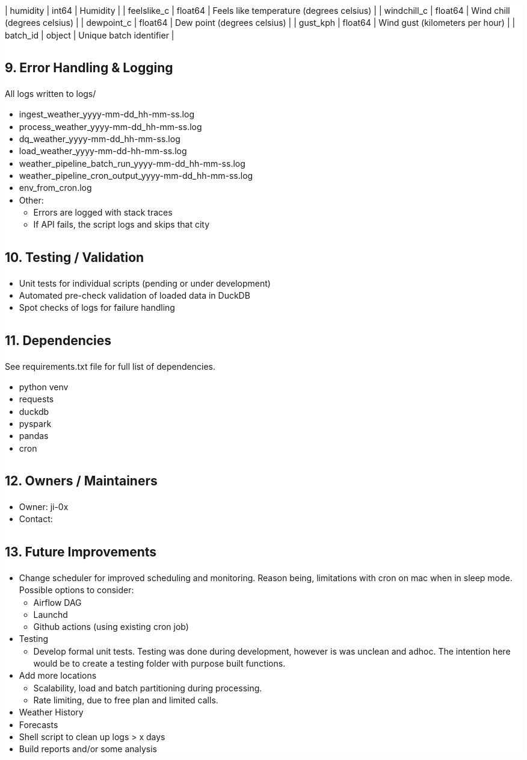 | humidity          | int64     | Humidity                                  |
| feelslike_c       | float64   | Feels like temperature (degrees celsius)  |
| windchill_c       | float64   | Wind chill (degrees celsius)              |
| dewpoint_c        | float64   | Dew point (degrees celsius)               |
| gust_kph          | float64   | Wind gust (kilometers per hour)           |
| batch_id          | object    | Unique batch identifier                   |

## 9. Error Handling & Logging
All logs written to logs/
- ingest_weather_yyyy-mm-dd_hh-mm-ss.log
- process_weather_yyyy-mm-dd_hh-mm-ss.log
- dq_weather_yyyy-mm-dd_hh-mm-ss.log
- load_weather_yyyy-mm-dd-hh-mm-ss.log
- weather_pipeline_batch_run_yyyy-mm-dd_hh-mm-ss.log
- weather_pipeline_cron_output_yyyy-mm-dd_hh-mm-ss.log
- env_from_cron.log
- Other:   
    - Errors are logged with stack traces
    - If API fails, the script logs and skips that city

## 10. Testing / Validation
- Unit tests for individual scripts (pending or under development)
- Automated pre-check validation of loaded data in DuckDB
- Spot checks of logs for failure handling

## 11. Dependencies
See requirements.txt file for full list of dependencies.
- python venv
- requests
- duckdb
- pyspark
- pandas
- cron
    
## 12. Owners / Maintainers
- Owner: ji-0x
- Contact:

## 13. Future Improvements
- Change scheduler for improved scheduling and monitoring. Reason being, limitations with cron on mac when in sleep mode. Possible options to consider:
    - Airflow DAG
    - Launchd
    - Github actions (using existing cron job)
- Testing
    - Develop formal unit tests. Testing was done during development, however is was unclean and adhoc. The intention here would be to create a testing folder with purpose built functions.
- Add more locations
    - Scalability, load and batch partitioning during processing.
    - Rate limiting, due to free plan and limited calls.
- Weather History
- Forecasts
- Shell script to clean up logs > x days
- Build reports and/or some analysis
